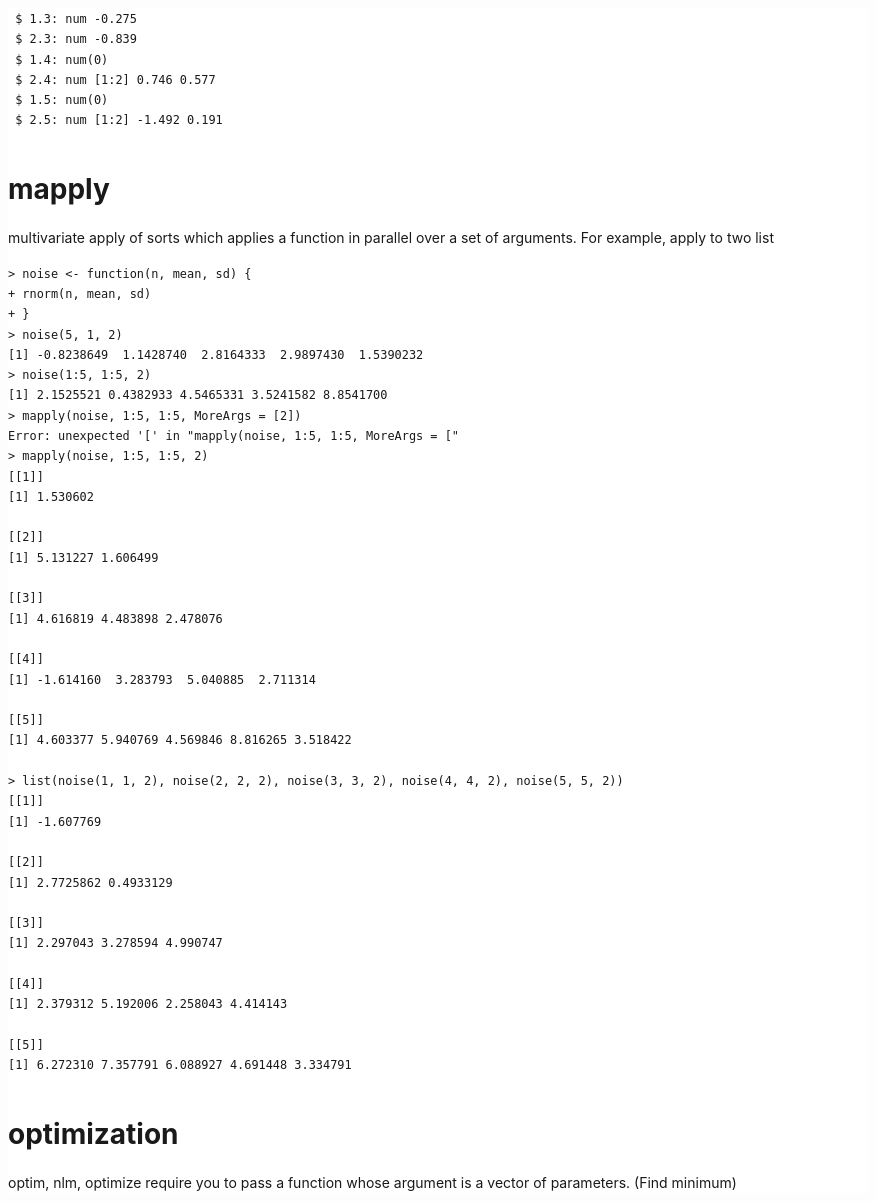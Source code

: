      $ 1.3: num -0.275
     $ 2.3: num -0.839
     $ 1.4: num(0) 
     $ 2.4: num [1:2] 0.746 0.577
     $ 1.5: num(0) 
     $ 2.5: num [1:2] -1.492 0.191

# mapply
multivariate apply of sorts which applies a function in parallel over a set of
arguments. For example, apply to two list

    > noise <- function(n, mean, sd) {
    + rnorm(n, mean, sd)
    + }
    > noise(5, 1, 2)
    [1] -0.8238649  1.1428740  2.8164333  2.9897430  1.5390232
    > noise(1:5, 1:5, 2)
    [1] 2.1525521 0.4382933 4.5465331 3.5241582 8.8541700
    > mapply(noise, 1:5, 1:5, MoreArgs = [2])
    Error: unexpected '[' in "mapply(noise, 1:5, 1:5, MoreArgs = ["
    > mapply(noise, 1:5, 1:5, 2)
    [[1]]
    [1] 1.530602

    [[2]]
    [1] 5.131227 1.606499

    [[3]]
    [1] 4.616819 4.483898 2.478076

    [[4]]
    [1] -1.614160  3.283793  5.040885  2.711314

    [[5]]
    [1] 4.603377 5.940769 4.569846 8.816265 3.518422

    > list(noise(1, 1, 2), noise(2, 2, 2), noise(3, 3, 2), noise(4, 4, 2), noise(5, 5, 2))
    [[1]]
    [1] -1.607769

    [[2]]
    [1] 2.7725862 0.4933129

    [[3]]
    [1] 2.297043 3.278594 4.990747

    [[4]]
    [1] 2.379312 5.192006 2.258043 4.414143

    [[5]]
    [1] 6.272310 7.357791 6.088927 4.691448 3.334791

# optimization
optim, nlm, optimize require you to pass a function whose argument is a vector
of parameters. (Find minimum)
